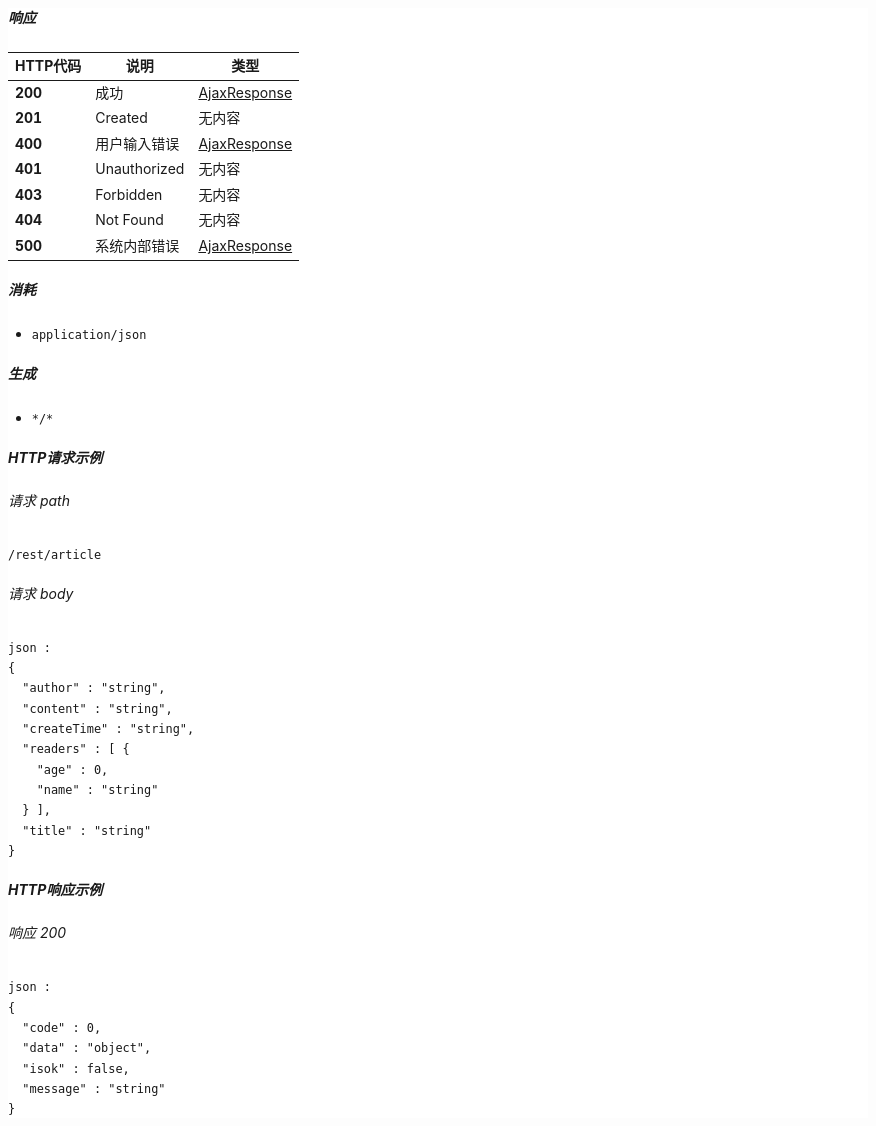 
##### 响应

|HTTP代码|说明|类型|
|---|---|---|
|**200**|成功|[AjaxResponse](#ajaxresponse)|
|**201**|Created|无内容|
|**400**|用户输入错误|[AjaxResponse](#ajaxresponse)|
|**401**|Unauthorized|无内容|
|**403**|Forbidden|无内容|
|**404**|Not Found|无内容|
|**500**|系统内部错误|[AjaxResponse](#ajaxresponse)|


##### 消耗

* `application/json`


##### 生成

* `*/*`


##### HTTP请求示例

###### 请求 path
```
/rest/article
```


###### 请求 body
```
json :
{
  "author" : "string",
  "content" : "string",
  "createTime" : "string",
  "readers" : [ {
    "age" : 0,
    "name" : "string"
  } ],
  "title" : "string"
}
```


##### HTTP响应示例

###### 响应 200
```
json :
{
  "code" : 0,
  "data" : "object",
  "isok" : false,
  "message" : "string"
}
```

